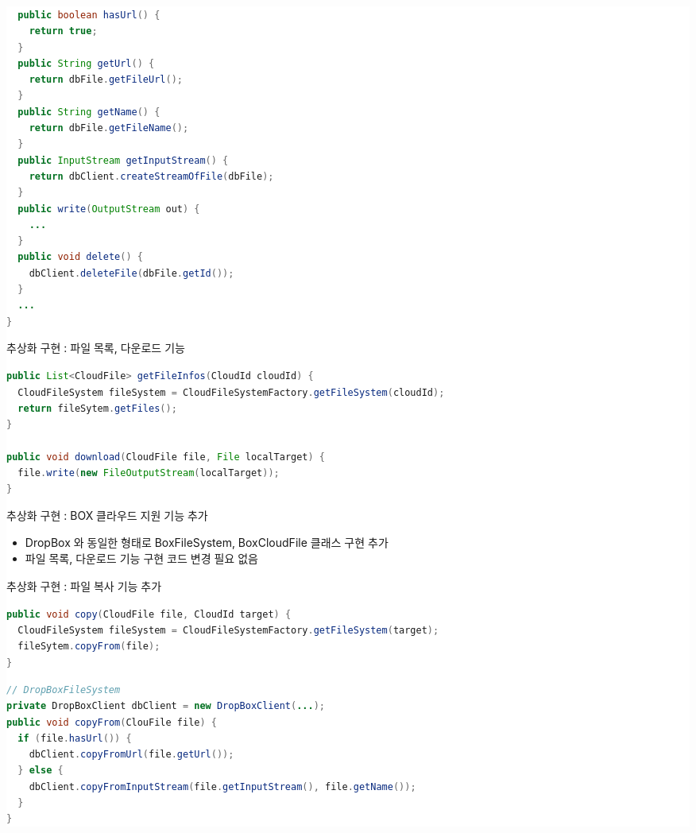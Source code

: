 ```java
  public boolean hasUrl() {
    return true;
  }
  public String getUrl() {
    return dbFile.getFileUrl();
  }
  public String getName() {
    return dbFile.getFileName();
  }
  public InputStream getInputStream() {
    return dbClient.createStreamOfFile(dbFile);
  }
  public write(OutputStream out) {
    ...
  }
  public void delete() {
    dbClient.deleteFile(dbFile.getId());
  }
  ...
}
```

추상화 구현 : 파일 목록, 다운로드 기능
```java
public List<CloudFile> getFileInfos(CloudId cloudId) {
  CloudFileSystem fileSystem = CloudFileSystemFactory.getFileSystem(cloudId);
  return fileSytem.getFiles();
}

public void download(CloudFile file, File localTarget) {
  file.write(new FileOutputStream(localTarget));
}
```

추상화 구현 : BOX 클라우드 지원 기능 추가
- DropBox 와 동일한 형태로 BoxFileSystem, BoxCloudFile 클래스 구현 추가
- 파일 목록, 다운로드 기능 구현 코드 변경 필요 없음

추상화 구현 : 파일 복사 기능 추가

```java
public void copy(CloudFile file, CloudId target) {
  CloudFileSystem fileSystem = CloudFileSystemFactory.getFileSystem(target);
  fileSytem.copyFrom(file);
}
```

```java
// DropBoxFileSystem
private DropBoxClient dbClient = new DropBoxClient(...);
public void copyFrom(ClouFile file) {
  if (file.hasUrl()) {
    dbClient.copyFromUrl(file.getUrl());
  } else {
    dbClient.copyFromInputStream(file.getInputStream(), file.getName());
  }
}
```
